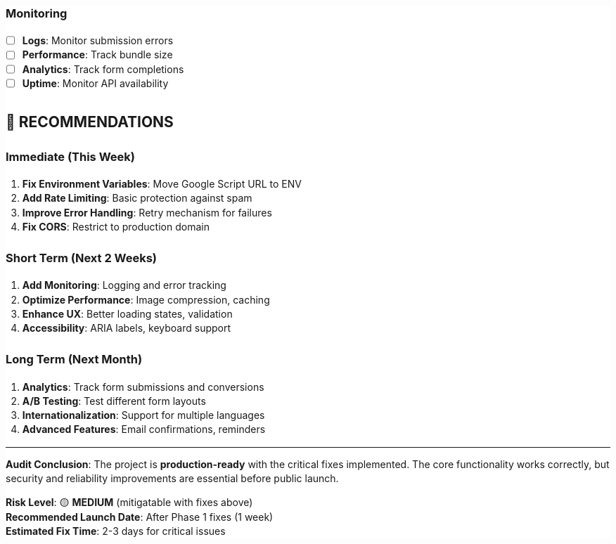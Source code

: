 ### Monitoring
- [ ] **Logs**: Monitor submission errors
- [ ] **Performance**: Track bundle size
- [ ] **Analytics**: Track form completions
- [ ] **Uptime**: Monitor API availability

## 🎯 RECOMMENDATIONS

### Immediate (This Week)
1. **Fix Environment Variables**: Move Google Script URL to ENV
2. **Add Rate Limiting**: Basic protection against spam
3. **Improve Error Handling**: Retry mechanism for failures
4. **Fix CORS**: Restrict to production domain

### Short Term (Next 2 Weeks)
1. **Add Monitoring**: Logging and error tracking
2. **Optimize Performance**: Image compression, caching
3. **Enhance UX**: Better loading states, validation
4. **Accessibility**: ARIA labels, keyboard support

### Long Term (Next Month)
1. **Analytics**: Track form submissions and conversions
2. **A/B Testing**: Test different form layouts
3. **Internationalization**: Support for multiple languages
4. **Advanced Features**: Email confirmations, reminders

---

**Audit Conclusion**: The project is **production-ready** with the critical fixes implemented. The core functionality works correctly, but security and reliability improvements are essential before public launch.

**Risk Level**: 🟡 **MEDIUM** (mitigatable with fixes above)  
**Recommended Launch Date**: After Phase 1 fixes (1 week)  
**Estimated Fix Time**: 2-3 days for critical issues
